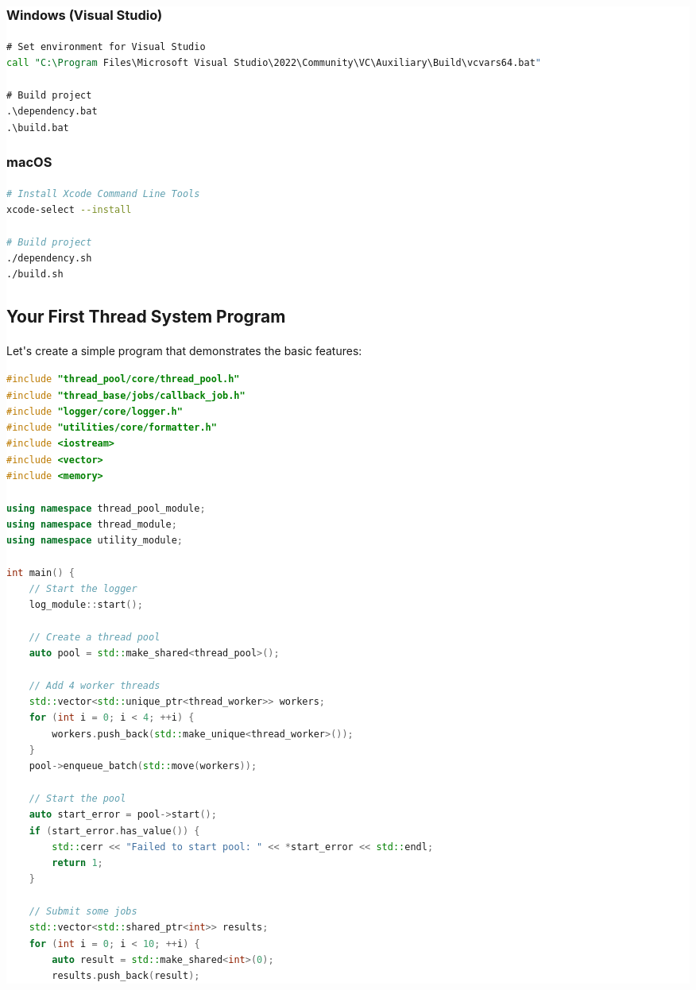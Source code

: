### Windows (Visual Studio)

```cmd
# Set environment for Visual Studio
call "C:\Program Files\Microsoft Visual Studio\2022\Community\VC\Auxiliary\Build\vcvars64.bat"

# Build project
.\dependency.bat
.\build.bat
```

### macOS

```bash
# Install Xcode Command Line Tools
xcode-select --install

# Build project
./dependency.sh
./build.sh
```

## Your First Thread System Program

Let's create a simple program that demonstrates the basic features:

```cpp
#include "thread_pool/core/thread_pool.h"
#include "thread_base/jobs/callback_job.h"
#include "logger/core/logger.h"
#include "utilities/core/formatter.h"
#include <iostream>
#include <vector>
#include <memory>

using namespace thread_pool_module;
using namespace thread_module;
using namespace utility_module;

int main() {
    // Start the logger
    log_module::start();
    
    // Create a thread pool
    auto pool = std::make_shared<thread_pool>();
    
    // Add 4 worker threads
    std::vector<std::unique_ptr<thread_worker>> workers;
    for (int i = 0; i < 4; ++i) {
        workers.push_back(std::make_unique<thread_worker>());
    }
    pool->enqueue_batch(std::move(workers));
    
    // Start the pool
    auto start_error = pool->start();
    if (start_error.has_value()) {
        std::cerr << "Failed to start pool: " << *start_error << std::endl;
        return 1;
    }
    
    // Submit some jobs
    std::vector<std::shared_ptr<int>> results;
    for (int i = 0; i < 10; ++i) {
        auto result = std::make_shared<int>(0);
        results.push_back(result);
```